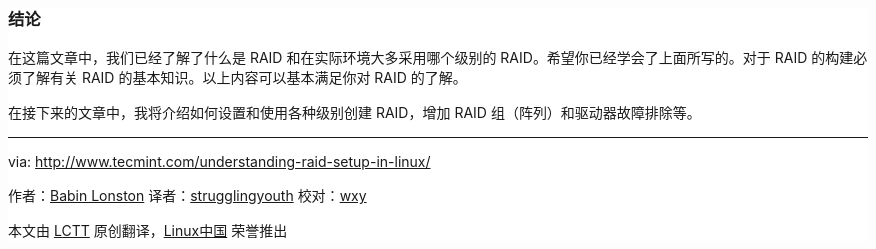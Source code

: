
### 结论


在这篇文章中，我们已经了解了什么是 RAID 和在实际环境大多采用哪个级别的 RAID。希望你已经学会了上面所写的。对于 RAID 的构建必须了解有关 RAID 的基本知识。以上内容可以基本满足你对 RAID 的了解。


在接下来的文章中，我将介绍如何设置和使用各种级别创建 RAID，增加 RAID 组（阵列）和驱动器故障排除等。




---


via: <http://www.tecmint.com/understanding-raid-setup-in-linux/>


作者：[Babin Lonston](http://www.tecmint.com/author/babinlonston/) 译者：[strugglingyouth](https://github.com/strugglingyouth) 校对：[wxy](https://github.com/wxy)


本文由 [LCTT](https://github.com/LCTT/TranslateProject) 原创翻译，[Linux中国](https://linux.cn/) 荣誉推出